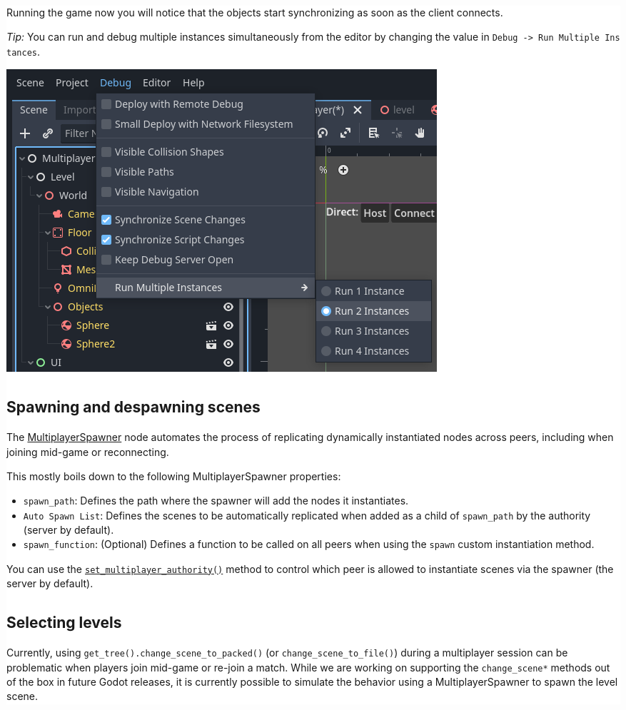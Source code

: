 Running the game now you will notice that the objects start synchronizing as soon as the client connects.

*Tip:* You can run and debug multiple instances simultaneously from the editor by changing the value in `Debug -> Run Multiple Instances`.

![Editor debug menu](/storage/blog/multiplayer-in-godot-4-0-scene-replication/debug-multiple-instances.png)

## Spawning and despawning scenes

The [MultiplayerSpawner](https://docs.godotengine.org/en/latest/classes/class_multiplayerspawner.html) node automates the process of replicating dynamically instantiated nodes across peers, including when joining mid-game or reconnecting.

This mostly boils down to the following MultiplayerSpawner properties:

- `spawn_path`: Defines the path where the spawner will add the nodes it instantiates.
- `Auto Spawn List`: Defines the scenes to be automatically replicated when added as a child of `spawn_path` by the authority (server by default).
- `spawn_function`: (Optional) Defines a function to be called on all peers when using the `spawn` custom instantiation method.

You can use the [`set_multiplayer_authority()`](https://docs.godotengine.org/en/latest/classes/class_node.html#class-node-method-set-multiplayer-authority) method to control which peer is allowed to instantiate scenes via the spawner (the server by default).

## Selecting levels

Currently, using `get_tree().change_scene_to_packed()` (or `change_scene_to_file()`) during a multiplayer session can be problematic when players join mid-game or re-join a match. While we are working on supporting the `change_scene*` methods out of the box in future Godot releases, it is currently possible to simulate the behavior using a MultiplayerSpawner to spawn the level scene.

